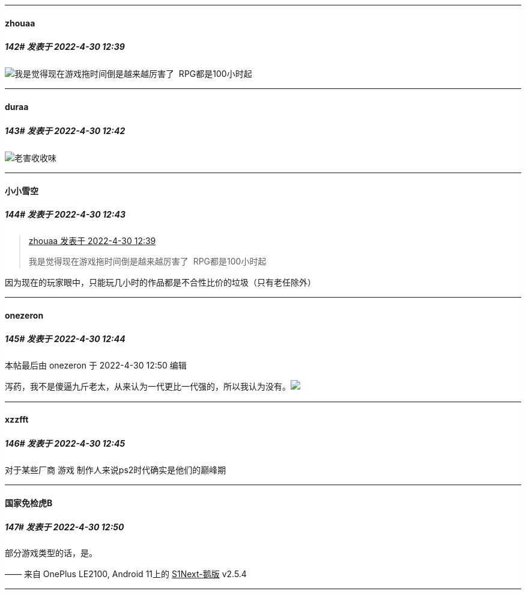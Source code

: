 *****

####  zhouaa  
##### 142#       发表于 2022-4-30 12:39

<img src="https://static.saraba1st.com/image/smiley/face2017/067.png" referrerpolicy="no-referrer">我是觉得现在游戏拖时间倒是越来越厉害了  RPG都是100小时起



*****

####  duraa  
##### 143#       发表于 2022-4-30 12:42

<img src="https://static.saraba1st.com/image/smiley/face2017/037.png" referrerpolicy="no-referrer">老害收收味

*****

####  小小雪空  
##### 144#       发表于 2022-4-30 12:43

<blockquote><a href="httphttps://bbs.saraba1st.com/2b/forum.php?mod=redirect&amp;goto=findpost&amp;pid=55643016&amp;ptid=2067125" target="_blank">zhouaa 发表于 2022-4-30 12:39</a>

我是觉得现在游戏拖时间倒是越来越厉害了  RPG都是100小时起</blockquote>
因为现在的玩家眼中，只能玩几小时的作品都是不合性比价的垃圾（只有老任除外）

*****

####  onezeron  
##### 145#       发表于 2022-4-30 12:44

 本帖最后由 onezeron 于 2022-4-30 12:50 编辑 

泻药，我不是傻逼九斤老太，从来认为一代更比一代强的，所以我认为没有。<img src="https://static.saraba1st.com/image/smiley/face2017/067.png" referrerpolicy="no-referrer">

*****

####  xzzfft  
##### 146#       发表于 2022-4-30 12:45

对于某些厂商 游戏 制作人来说ps2时代确实是他们的巅峰期

*****

####  国家免检虎B  
##### 147#       发表于 2022-4-30 12:50

部分游戏类型的话，是。

—— 来自 OnePlus LE2100, Android 11上的 [S1Next-鹅版](https://github.com/ykrank/S1-Next/releases) v2.5.4



*****
